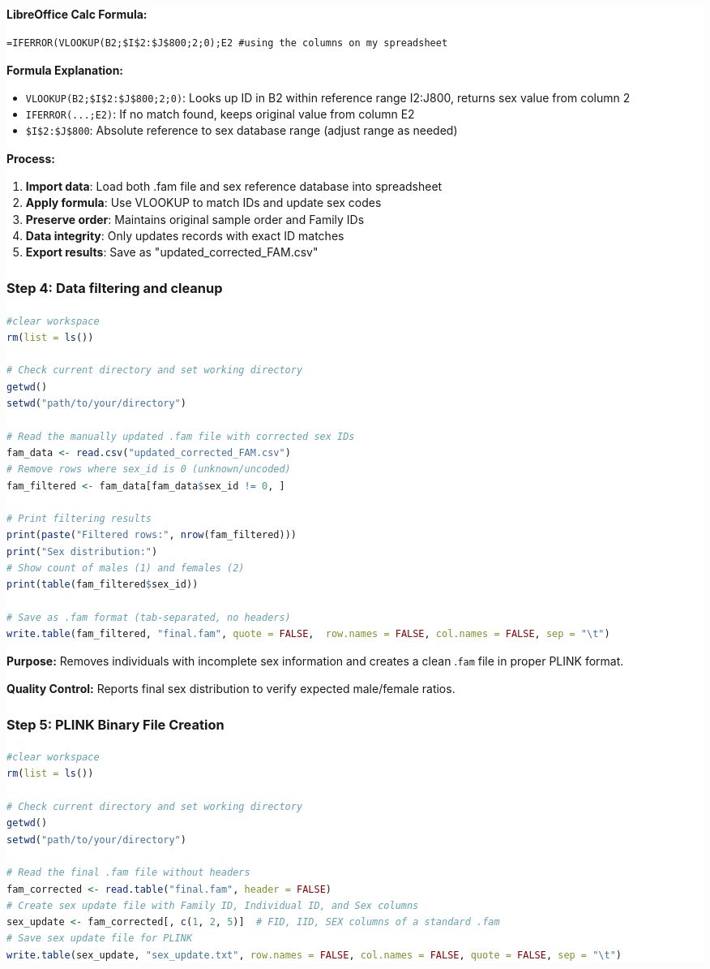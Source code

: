 **LibreOffice Calc Formula:**

`=IFERROR(VLOOKUP(B2;$I$2:$J$800;2;0);E2 #using the columns on my spreadsheet`

**Formula Explanation:**

- `VLOOKUP(B2;$I$2:$J$800;2;0)`: Looks up ID in B2 within reference range I2:J800, returns sex value from column 2
- `IFERROR(...;E2)`: If no match found, keeps original value from column E2
- `$I$2:$J$800`: Absolute reference to sex database range (adjust range as needed)

**Process:**

1. **Import data**: Load both .fam file and sex reference database into spreadsheet
2. **Apply formula**: Use VLOOKUP to match IDs and update sex codes
3. **Preserve order**: Maintains original sample order and Family IDs
4. **Data integrity**: Only updates records with exact ID matches
5. **Export results**: Save as "updated_corrected_FAM.csv"

### Step 4: Data filtering and cleanup

```R
#clear workspace
rm(list = ls()) 

# Check current directory and set working directory
getwd()
setwd("path/to/your/directory")  

# Read the manually updated .fam file with corrected sex IDs
fam_data <- read.csv("updated_corrected_FAM.csv")
# Remove rows where sex_id is 0 (unknown/uncoded)
fam_filtered <- fam_data[fam_data$sex_id != 0, ]

# Print filtering results
print(paste("Filtered rows:", nrow(fam_filtered)))
print("Sex distribution:")
# Show count of males (1) and females (2)
print(table(fam_filtered$sex_id))

# Save as .fam format (tab-separated, no headers)
write.table(fam_filtered, "final.fam", quote = FALSE,  row.names = FALSE, col.names = FALSE, sep = "\t")
```

**Purpose:** Removes individuals with incomplete sex information and creates a clean .`fam` file in proper PLINK format.

**Quality Control:** Reports final sex distribution to verify expected male/female ratios.

### Step 5: PLINK Binary File Creation

```R
#clear workspace
rm(list = ls()) 

# Check current directory and set working directory
getwd()
setwd("path/to/your/directory")  

# Read the final .fam file without headers
fam_corrected <- read.table("final.fam", header = FALSE)
# Create sex update file with Family ID, Individual ID, and Sex columns
sex_update <- fam_corrected[, c(1, 2, 5)]  # FID, IID, SEX columns of a standard .fam
# Save sex update file for PLINK
write.table(sex_update, "sex_update.txt", row.names = FALSE, col.names = FALSE, quote = FALSE, sep = "\t")

```